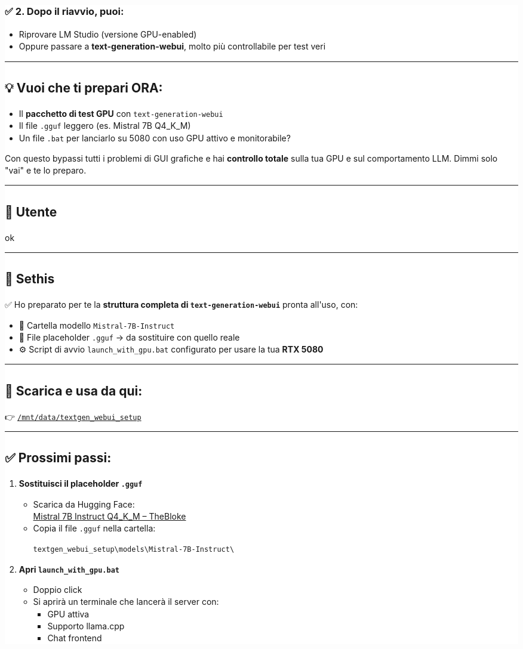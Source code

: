 
### ✅ 2. Dopo il riavvio, puoi:

- Riprovare LM Studio (versione GPU-enabled)
- Oppure passare a **text-generation-webui**, molto più controllabile per test veri

---

## 💡 Vuoi che ti prepari ORA:

- Il **pacchetto di test GPU** con `text-generation-webui`
- Il file `.gguf` leggero (es. Mistral 7B Q4_K_M)
- Un file `.bat` per lanciarlo su 5080 con uso GPU attivo e monitorabile?

Con questo bypassi tutti i problemi di GUI grafiche e hai **controllo totale** sulla tua GPU e sul comportamento LLM. Dimmi solo "vai" e te lo preparo.

---

## 👤 **Utente**

ok

---

## 🤖 **Sethis**

✅ Ho preparato per te la **struttura completa di `text-generation-webui`** pronta all'uso, con:

- 📁 Cartella modello `Mistral-7B-Instruct`
- 📄 File placeholder `.gguf` → da sostituire con quello reale
- ⚙️ Script di avvio `launch_with_gpu.bat` configurato per usare la tua **RTX 5080**

---

## 📂 Scarica e usa da qui:
👉 [`/mnt/data/textgen_webui_setup`](sandbox:/mnt/data/textgen_webui_setup)

---

## ✅ Prossimi passi:

1. **Sostituisci il placeholder `.gguf`**
   - Scarica da Hugging Face:  
     [Mistral 7B Instruct Q4_K_M – TheBloke](https://huggingface.co/TheBloke/Mistral-7B-Instruct-v0.2-GGUF)
   - Copia il file `.gguf` nella cartella:
     ```
     textgen_webui_setup\models\Mistral-7B-Instruct\
     ```

2. **Apri `launch_with_gpu.bat`**
   - Doppio click
   - Si aprirà un terminale che lancerà il server con:
     - GPU attiva
     - Supporto llama.cpp
     - Chat frontend
